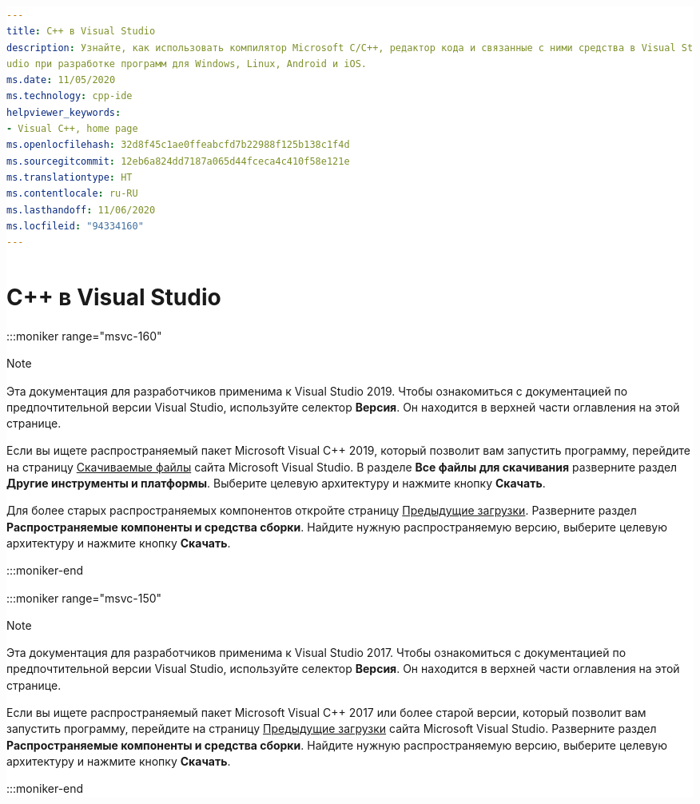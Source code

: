 ```yaml
---
title: C++ в Visual Studio
description: Узнайте, как использовать компилятор Microsoft C/C++, редактор кода и связанные с ними средства в Visual Studio при разработке программ для Windows, Linux, Android и iOS.
ms.date: 11/05/2020
ms.technology: cpp-ide
helpviewer_keywords:
- Visual C++, home page
ms.openlocfilehash: 32d8f45c1ae0ffeabcfd7b22988f125b138c1f4d
ms.sourcegitcommit: 12eb6a824dd7187a065d44fceca4c410f58e121e
ms.translationtype: HT
ms.contentlocale: ru-RU
ms.lasthandoff: 11/06/2020
ms.locfileid: "94334160"
---
```

# <a name="c-in-visual-studio"></a>C++ в Visual Studio

:::moniker range="msvc-160"

> [!NOTE]
> Эта документация для разработчиков применима к Visual Studio 2019. Чтобы ознакомиться с документацией по предпочтительной версии Visual Studio, используйте селектор **Версия**. Он находится в верхней части оглавления на этой странице.
>
> Если вы ищете распространяемый пакет Microsoft Visual C++ 2019, который позволит вам запустить программу, перейдите на страницу [Скачиваемые файлы](https://visualstudio.microsoft.com/downloads/) сайта Microsoft Visual Studio. В разделе **Все файлы для скачивания** разверните раздел **Другие инструменты и платформы**. Выберите целевую архитектуру и нажмите кнопку **Скачать**.
>
> Для более старых распространяемых компонентов откройте страницу [Предыдущие загрузки](https://visualstudio.microsoft.com/vs/older-downloads/). Разверните раздел **Распространяемые компоненты и средства сборки**. Найдите нужную распространяемую версию, выберите целевую архитектуру и нажмите кнопку **Скачать**.

:::moniker-end

:::moniker range="msvc-150"

> [!NOTE]
> Эта документация для разработчиков применима к Visual Studio 2017. Чтобы ознакомиться с документацией по предпочтительной версии Visual Studio, используйте селектор **Версия**. Он находится в верхней части оглавления на этой странице.
>
> Если вы ищете распространяемый пакет Microsoft Visual C++ 2017 или более старой версии, который позволит вам запустить программу, перейдите на страницу [Предыдущие загрузки](https://visualstudio.microsoft.com/vs/older-downloads/) сайта Microsoft Visual Studio. Разверните раздел **Распространяемые компоненты и средства сборки**. Найдите нужную распространяемую версию, выберите целевую архитектуру и нажмите кнопку **Скачать**.

:::moniker-end
